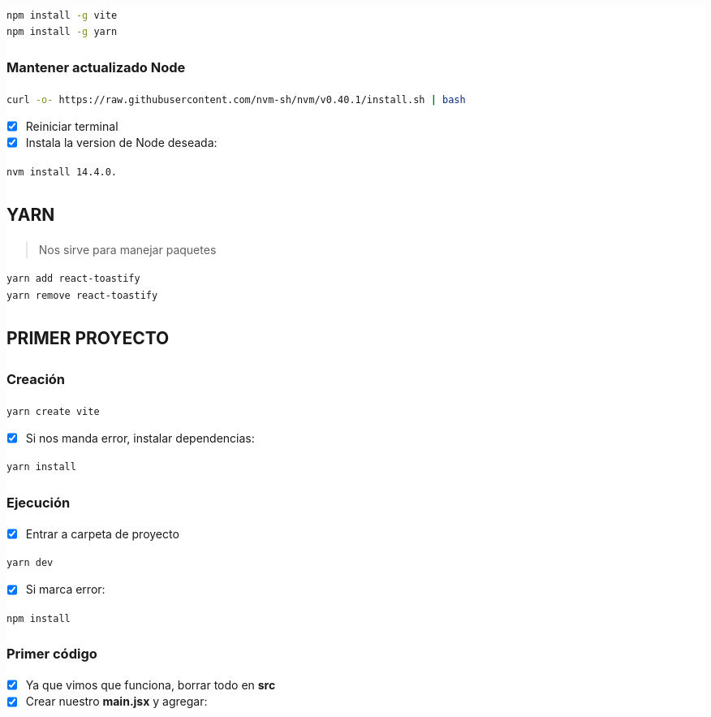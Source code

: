 ```bash
npm install -g vite
npm install -g yarn
```

### Mantener actualizado Node

```bash
curl -o- https://raw.githubusercontent.com/nvm-sh/nvm/v0.40.1/install.sh | bash
```
- [x] Reiniciar terminal
- [x] Instala la version de Node deseada:

```bash
nvm install 14.4.0.
```

## YARN

> Nos sirve para manejar paquetes

```bash
yarn add react-toastify
yarn remove react-toastify
```

## PRIMER PROYECTO

### Creación

```bash
yarn create vite
```

- [x] Si nos manda error, instalar dependencias:

```bash
yarn install
```

### Ejecución

- [x] Entrar a carpeta de proyecto

```bash
yarn dev
```
- [x] Si marca error:

```bash
npm install
```

### Primer código

- [x] Ya que vimos que funciona, borrar todo en __src__
- [x] Crear nuestro **main.jsx** y agregar:
